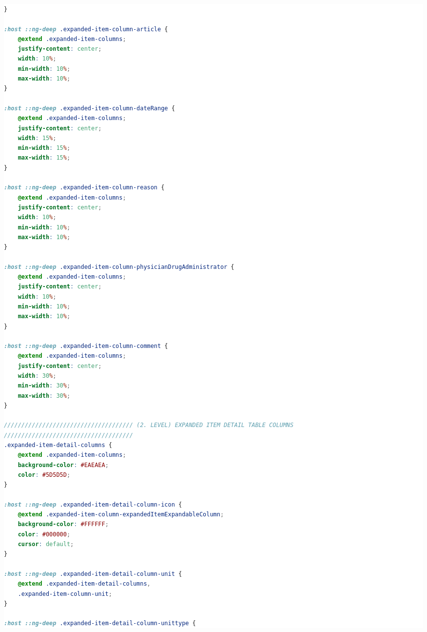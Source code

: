 ```scss
}

:host ::ng-deep .expanded-item-column-article {
    @extend .expanded-item-columns;
    justify-content: center;
    width: 10%;
    min-width: 10%;
    max-width: 10%;
}

:host ::ng-deep .expanded-item-column-dateRange {
    @extend .expanded-item-columns;
    justify-content: center;
    width: 15%;
    min-width: 15%;
    max-width: 15%;
}

:host ::ng-deep .expanded-item-column-reason {
    @extend .expanded-item-columns;
    justify-content: center;
    width: 10%;
    min-width: 10%;
    max-width: 10%;
}

:host ::ng-deep .expanded-item-column-physicianDrugAdministrator {
    @extend .expanded-item-columns;
    justify-content: center;
    width: 10%;
    min-width: 10%;
    max-width: 10%;
}

:host ::ng-deep .expanded-item-column-comment {
    @extend .expanded-item-columns;
    justify-content: center;
    width: 30%;
    min-width: 30%;
    max-width: 30%;
}

///////////////////////////////////// (2. LEVEL) EXPANDED ITEM DETAIL TABLE COLUMNS /////////////////////////////////////
.expanded-item-detail-columns {
    @extend .expanded-item-columns;
    background-color: #EAEAEA;
    color: #5D5D5D;
}

:host ::ng-deep .expanded-item-detail-column-icon {
    @extend .expanded-item-column-expandedItemExpandableColumn;
    background-color: #FFFFFF;
    color: #000000;
    cursor: default;
}

:host ::ng-deep .expanded-item-detail-column-unit {
    @extend .expanded-item-detail-columns,
    .expanded-item-column-unit;
}

:host ::ng-deep .expanded-item-detail-column-unittype {
```